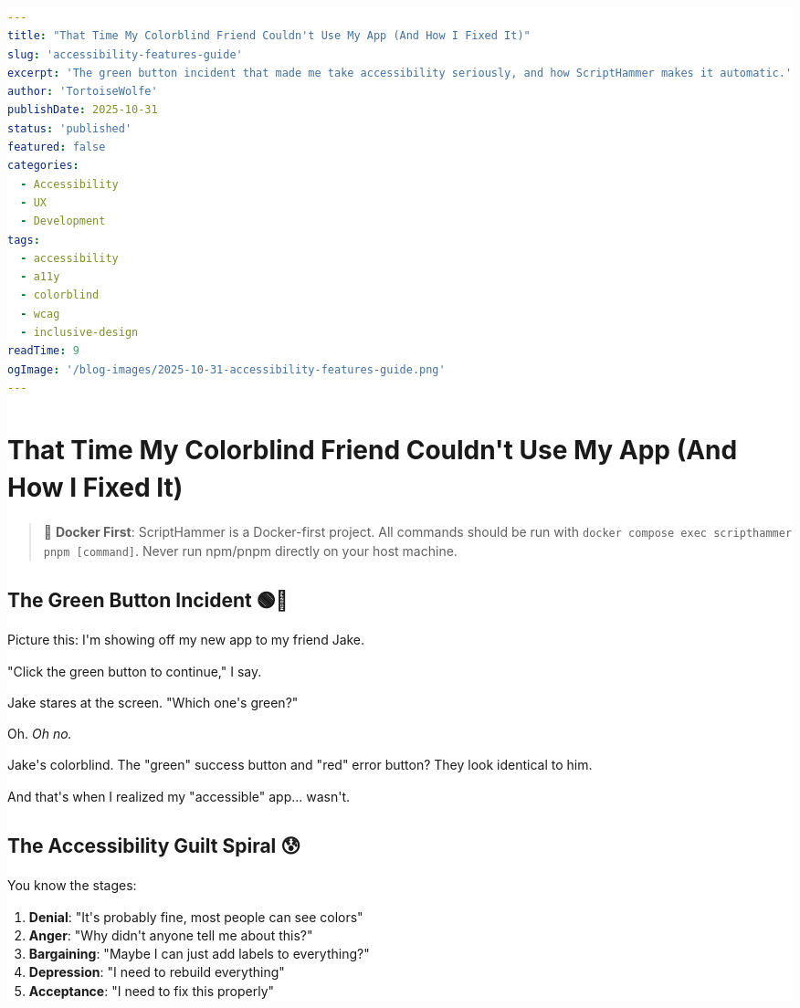 ```yaml
---
title: "That Time My Colorblind Friend Couldn't Use My App (And How I Fixed It)"
slug: 'accessibility-features-guide'
excerpt: 'The green button incident that made me take accessibility seriously, and how ScriptHammer makes it automatic.'
author: 'TortoiseWolfe'
publishDate: 2025-10-31
status: 'published'
featured: false
categories:
  - Accessibility
  - UX
  - Development
tags:
  - accessibility
  - a11y
  - colorblind
  - wcag
  - inclusive-design
readTime: 9
ogImage: '/blog-images/2025-10-31-accessibility-features-guide.png'
---
```


# That Time My Colorblind Friend Couldn't Use My App (And How I Fixed It)

> 🐳 **Docker First**: ScriptHammer is a Docker-first project. All commands should be run with `docker compose exec scripthammer pnpm [command]`. Never run npm/pnpm directly on your host machine.

## The Green Button Incident 🟢🔴

Picture this: I'm showing off my new app to my friend Jake.

"Click the green button to continue," I say.

Jake stares at the screen. "Which one's green?"

Oh. _Oh no._

Jake's colorblind. The "green" success button and "red" error button? They look identical to him.

And that's when I realized my "accessible" app... wasn't.

## The Accessibility Guilt Spiral 😰

You know the stages:

1. **Denial**: "It's probably fine, most people can see colors"
2. **Anger**: "Why didn't anyone tell me about this?"
3. **Bargaining**: "Maybe I can just add labels to everything?"
4. **Depression**: "I need to rebuild everything"
5. **Acceptance**: "I need to fix this properly"
